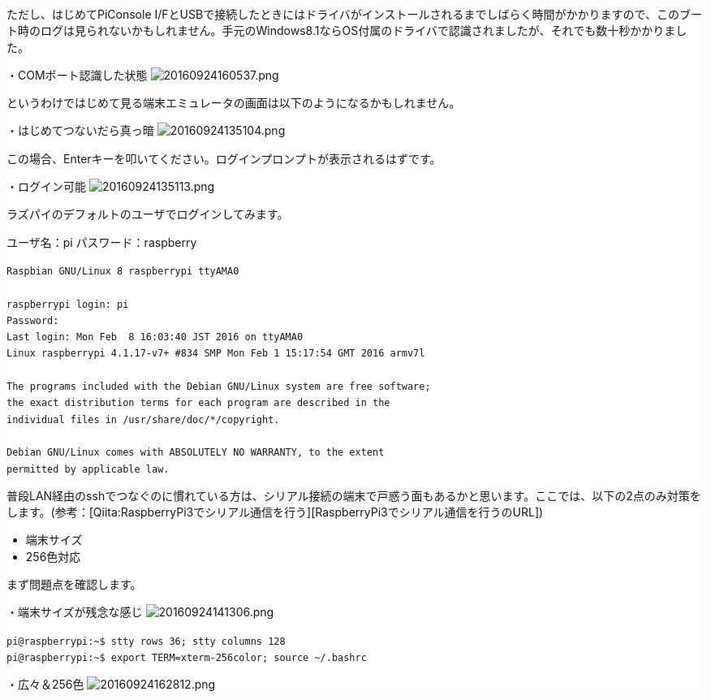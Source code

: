 ただし、はじめてPiConsole I/FとUSBで接続したときにはドライバがインストールされるまでしばらく時間がかかりますので、このブート時のログは見られないかもしれません。手元のWindows8.1ならOS付属のドライバで認識されましたが、それでも数十秒かかりました。

・COMポート認識した状態
![20160924160537.png](https://qiita-image-store.s3.amazonaws.com/0/48424/098d20a6-fd55-1462-38b9-4506321a8241.png)

というわけではじめて見る端末エミュレータの画面は以下のようになるかもしれません。

・はじめてつないだら真っ暗
![20160924135104.png](https://qiita-image-store.s3.amazonaws.com/0/48424/918a9e26-1a95-6b4c-b551-7601ad151609.png)

この場合、Enterキーを叩いてください。ログインプロンプトが表示されるはずです。

・ログイン可能
![20160924135113.png](https://qiita-image-store.s3.amazonaws.com/0/48424/c670767f-8f9b-a2bd-adc1-3b1ac1075c1d.png)

ラズパイのデフォルトのユーザでログインしてみます。

ユーザ名：pi
パスワード：raspberry

```shell-session:端末エミュレータ上
Raspbian GNU/Linux 8 raspberrypi ttyAMA0

raspberrypi login: pi
Password:
Last login: Mon Feb  8 16:03:40 JST 2016 on ttyAMA0
Linux raspberrypi 4.1.17-v7+ #834 SMP Mon Feb 1 15:17:54 GMT 2016 armv7l

The programs included with the Debian GNU/Linux system are free software;
the exact distribution terms for each program are described in the
individual files in /usr/share/doc/*/copyright.

Debian GNU/Linux comes with ABSOLUTELY NO WARRANTY, to the extent
permitted by applicable law.
```

普段LAN経由のsshでつなぐのに慣れている方は、シリアル接続の端末で戸惑う面もあるかと思います。ここでは、以下の2点のみ対策をします。(参考：[Qiita:RaspberryPi3でシリアル通信を行う][RaspberryPi3でシリアル通信を行うのURL])

- 端末サイズ
- 256色対応

まず問題点を確認します。

・端末サイズが残念な感じ
![20160924141306.png](https://qiita-image-store.s3.amazonaws.com/0/48424/2d0960da-ed00-2f6b-bd8f-393ec429a08a.png)

```shell-session:端末エミュレータ上
pi@raspberrypi:~$ stty rows 36; stty columns 128
pi@raspberrypi:~$ export TERM=xterm-256color; source ~/.bashrc
```

・広々＆256色
![20160924162812.png](https://qiita-image-store.s3.amazonaws.com/0/48424/1aab746d-c85a-c49d-6696-f356a75ee7c3.png)
